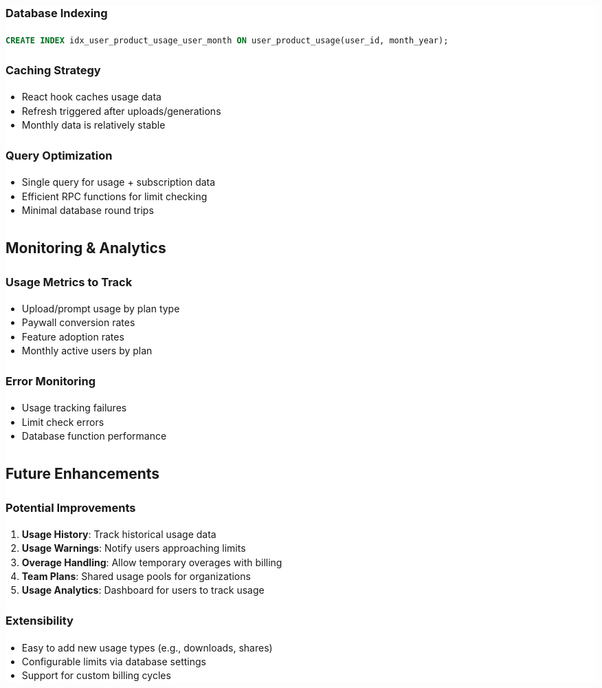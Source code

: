 ### Database Indexing
```sql
CREATE INDEX idx_user_product_usage_user_month ON user_product_usage(user_id, month_year);
```

### Caching Strategy
- React hook caches usage data
- Refresh triggered after uploads/generations
- Monthly data is relatively stable

### Query Optimization
- Single query for usage + subscription data
- Efficient RPC functions for limit checking
- Minimal database round trips

## Monitoring & Analytics

### Usage Metrics to Track
- Upload/prompt usage by plan type
- Paywall conversion rates
- Feature adoption rates
- Monthly active users by plan

### Error Monitoring
- Usage tracking failures
- Limit check errors
- Database function performance

## Future Enhancements

### Potential Improvements
1. **Usage History**: Track historical usage data
2. **Usage Warnings**: Notify users approaching limits
3. **Overage Handling**: Allow temporary overages with billing
4. **Team Plans**: Shared usage pools for organizations
5. **Usage Analytics**: Dashboard for users to track usage

### Extensibility
- Easy to add new usage types (e.g., downloads, shares)
- Configurable limits via database settings
- Support for custom billing cycles 